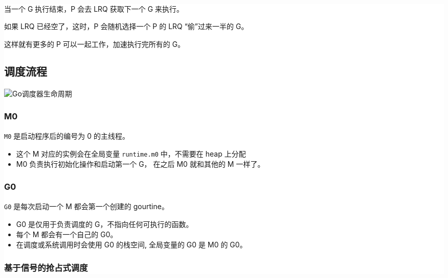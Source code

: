 当一个 G 执行结束，P 会去 LRQ 获取下一个 G 来执行。

如果 LRQ 已经空了，这时，P 会随机选择一个 P 的 LRQ “偷”过来一半的 G。

这样就有更多的 P 可以一起工作，加速执行完所有的 G。

## 调度流程

![Go调度器生命周期](/images/go/go_schedule.png)

### M0

`M0` 是启动程序后的编号为 0 的主线程。

- 这个 M 对应的实例会在全局变量 `runtime.m0` 中，不需要在 heap 上分配
- M0 负责执行初始化操作和启动第一个 G， 在之后 M0 就和其他的 M 一样了。

### G0

`G0` 是每次启动一个 M 都会第一个创建的 gourtine。

- G0 是仅用于负责调度的 G，不指向任何可执行的函数。
- 每个 M 都会有一个自己的 G0。
- 在调度或系统调用时会使用 G0 的栈空间, 全局变量的 G0 是 M0 的 G0。

### 基于信号的抢占式调度

